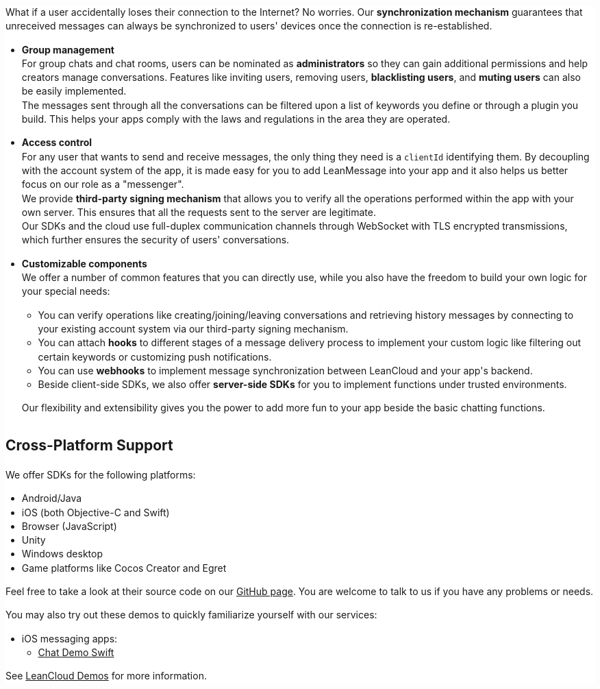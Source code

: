   What if a user accidentally loses their connection to the Internet? No worries. Our **synchronization mechanism** guarantees that unreceived messages can always be synchronized to users' devices once the connection is re-established.
* **Group management**<br/>
  For group chats and chat rooms, users can be nominated as **administrators** so they can gain additional permissions and help creators manage conversations. Features like inviting users, removing users, **blacklisting users**, and **muting users** can also be easily implemented.<br/>
  The messages sent through all the conversations can be filtered upon a list of keywords you define or through a plugin you build. This helps your apps comply with the laws and regulations in the area they are operated.
* **Access control**<br/>
  For any user that wants to send and receive messages, the only thing they need is a `clientId` identifying them. By decoupling with the account system of the app, it is made easy for you to add LeanMessage into your app and it also helps us better focus on our role as a "messenger".<br/>
  We provide **third-party signing mechanism** that allows you to verify all the operations performed within the app with your own server. This ensures that all the requests sent to the server are legitimate.<br/>
  Our SDKs and the cloud use full-duplex communication channels through WebSocket with TLS encrypted transmissions, which further ensures the security of users' conversations.
* **Customizable components**<br/>
  We offer a number of common features that you can directly use, while you also have the freedom to build your own logic for your special needs:
  - You can verify operations like creating/joining/leaving conversations and retrieving history messages by connecting to your existing account system via our third-party signing mechanism.
  - You can attach **hooks** to different stages of a message delivery process to implement your custom logic like filtering out certain keywords or customizing push notifications.
  - You can use **webhooks** to implement message synchronization between LeanCloud and your app's backend.
  - Beside client-side SDKs, we also offer **server-side SDKs** for you to implement functions under trusted environments.

  Our flexibility and extensibility gives you the power to add more fun to your app beside the basic chatting functions.

## Cross-Platform Support

We offer SDKs for the following platforms:

* Android/Java
* iOS (both Objective-C and Swift)
* Browser (JavaScript)
* Unity
* Windows desktop
* Game platforms like Cocos Creator and Egret

Feel free to take a look at their source code on our [GitHub page](https://github.com/leancloud). You are welcome to talk to us if you have any problems or needs.

You may also try out these demos to quickly familiarize yourself with our services:

* iOS messaging apps:
  * [Chat Demo Swift](https://github.com/leancloud/swift-sdk-demo)

See [LeanCloud Demos](demo.html) for more information.
